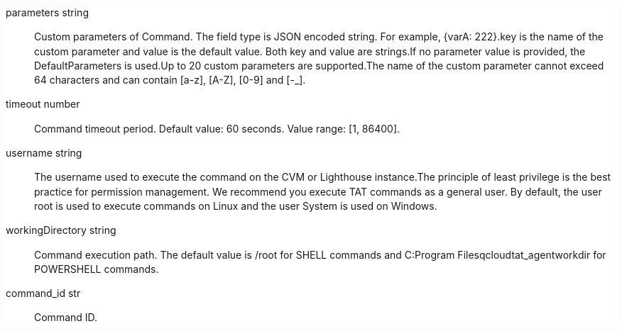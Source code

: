 <a data-swiftype-name="resource-property" data-swiftype-type="text" href="#parameters_nodejs" style="color: inherit; text-decoration: inherit;">parameters</a>
</span>
        <span class="property-indicator"></span>
        <span class="property-type">string</span>
    </dt>
    <dd><p>Custom parameters of Command. The field type is JSON encoded string. For example, {varA: 222}.key is the name of the custom parameter and value is the default value. Both key and value are strings.If no parameter value is provided, the DefaultParameters is used.Up to 20 custom parameters are supported.The name of the custom parameter cannot exceed 64 characters and can contain [a-z], [A-Z], [0-9] and [-_].</p>
</dd><dt class="property-optional property-replacement"
            title="Optional">
        <span id="timeout_nodejs">
<a data-swiftype-name="resource-property" data-swiftype-type="text" href="#timeout_nodejs" style="color: inherit; text-decoration: inherit;">timeout</a>
</span>
        <span class="property-indicator"></span>
        <span class="property-type">number</span>
    </dt>
    <dd><p>Command timeout period. Default value: 60 seconds. Value range: [1, 86400].</p>
</dd><dt class="property-optional property-replacement"
            title="Optional">
        <span id="username_nodejs">
<a data-swiftype-name="resource-property" data-swiftype-type="text" href="#username_nodejs" style="color: inherit; text-decoration: inherit;">username</a>
</span>
        <span class="property-indicator"></span>
        <span class="property-type">string</span>
    </dt>
    <dd><p>The username used to execute the command on the CVM or Lighthouse instance.The principle of least privilege is the best practice for permission management. We recommend you execute TAT commands as a general user. By default, the user root is used to execute commands on Linux and the user System is used on Windows.</p>
</dd><dt class="property-optional property-replacement"
            title="Optional">
        <span id="workingdirectory_nodejs">
<a data-swiftype-name="resource-property" data-swiftype-type="text" href="#workingdirectory_nodejs" style="color: inherit; text-decoration: inherit;">working<wbr>Directory</a>
</span>
        <span class="property-indicator"></span>
        <span class="property-type">string</span>
    </dt>
    <dd><p>Command execution path. The default value is /root for SHELL commands and C:Program Filesqcloudtat_agentworkdir for POWERSHELL commands.</p>
</dd></dl>
</pulumi-choosable>
</div>

<div>
<pulumi-choosable type="language" values="python">
<dl class="resources-properties"><dt class="property-required property-replacement"
            title="Required">
        <span id="command_id_python">
<a data-swiftype-name="resource-property" data-swiftype-type="text" href="#command_id_python" style="color: inherit; text-decoration: inherit;">command_<wbr>id</a>
</span>
        <span class="property-indicator"></span>
        <span class="property-type">str</span>
    </dt>
    <dd><p>Command ID.</p>
</dd><dt class="property-required property-replacement"
            title="Required">
        <span id="instance_id_python">
